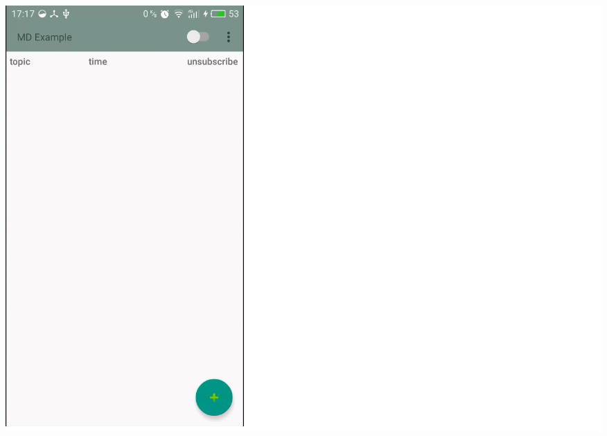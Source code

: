 <img src="https://github.com/pearl2015/components/blob/master/RecyclerViewExample/pic/example.gif?raw=true" width="40%" height="40%">

